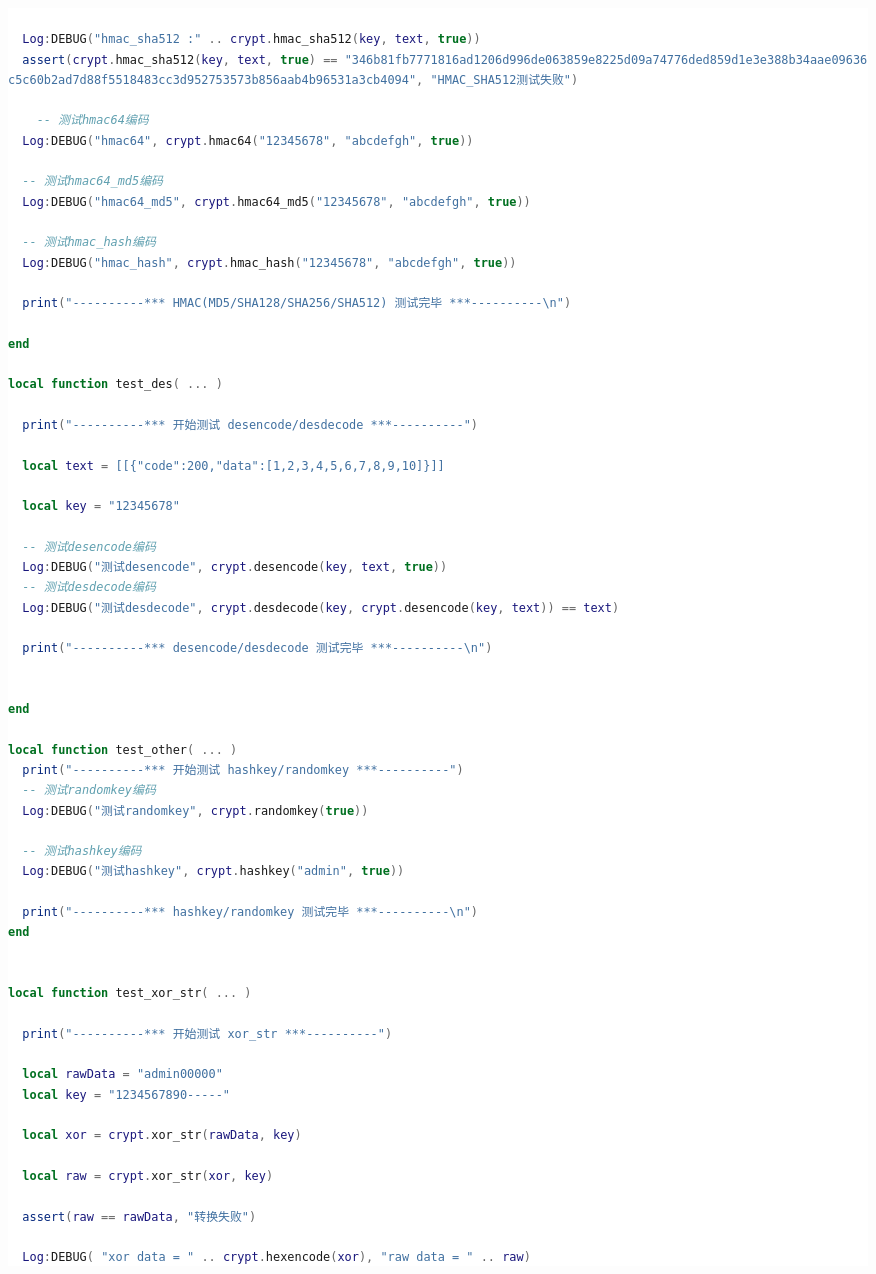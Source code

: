 ```lua

  Log:DEBUG("hmac_sha512 :" .. crypt.hmac_sha512(key, text, true))
  assert(crypt.hmac_sha512(key, text, true) == "346b81fb7771816ad1206d996de063859e8225d09a74776ded859d1e3e388b34aae09636c5c60b2ad7d88f5518483cc3d952753573b856aab4b96531a3cb4094", "HMAC_SHA512测试失败")

    -- 测试hmac64编码
  Log:DEBUG("hmac64", crypt.hmac64("12345678", "abcdefgh", true))

  -- 测试hmac64_md5编码
  Log:DEBUG("hmac64_md5", crypt.hmac64_md5("12345678", "abcdefgh", true))

  -- 测试hmac_hash编码
  Log:DEBUG("hmac_hash", crypt.hmac_hash("12345678", "abcdefgh", true))

  print("----------*** HMAC(MD5/SHA128/SHA256/SHA512) 测试完毕 ***----------\n")

end

local function test_des( ... )

  print("----------*** 开始测试 desencode/desdecode ***----------")

  local text = [[{"code":200,"data":[1,2,3,4,5,6,7,8,9,10]}]]

  local key = "12345678"

  -- 测试desencode编码
  Log:DEBUG("测试desencode", crypt.desencode(key, text, true))
  -- 测试desdecode编码
  Log:DEBUG("测试desdecode", crypt.desdecode(key, crypt.desencode(key, text)) == text)

  print("----------*** desencode/desdecode 测试完毕 ***----------\n")


end

local function test_other( ... )
  print("----------*** 开始测试 hashkey/randomkey ***----------")
  -- 测试randomkey编码
  Log:DEBUG("测试randomkey", crypt.randomkey(true))

  -- 测试hashkey编码
  Log:DEBUG("测试hashkey", crypt.hashkey("admin", true))

  print("----------*** hashkey/randomkey 测试完毕 ***----------\n")
end


local function test_xor_str( ... )

  print("----------*** 开始测试 xor_str ***----------")
  
  local rawData = "admin00000"
  local key = "1234567890-----"

  local xor = crypt.xor_str(rawData, key)

  local raw = crypt.xor_str(xor, key)

  assert(raw == rawData, "转换失败")

  Log:DEBUG( "xor data = " .. crypt.hexencode(xor), "raw data = " .. raw)

```